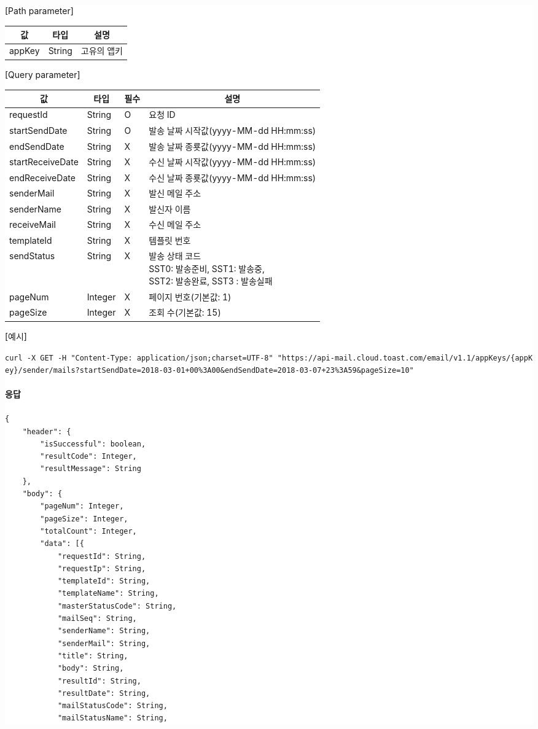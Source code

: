 [Path parameter]

| 값      | 타입     | 설명     |
| ------ | ------ | ------ |
| appKey | String | 고유의 앱키 |

[Query parameter]

| 값                | 타입      | 필수   | 설명                                       |
| ---------------- | ------- | ---- | ---------------------------------------- |
| requestId        | String  | O    | 요청 ID                                    |
| startSendDate    | String  | O    | 발송 날짜 시작값(yyyy-MM-dd HH:mm:ss)           |
| endSendDate      | String  | X    | 발송 날짜 종룟값(yyyy-MM-dd HH:mm:ss)           |
| startReceiveDate | String  | X    | 수신 날짜 시작값(yyyy-MM-dd HH:mm:ss)           |
| endReceiveDate   | String  | X    | 수신 날짜 종룟값(yyyy-MM-dd HH:mm:ss)           |
| senderMail       | String  | X    | 발신 메일 주소                                 |
| senderName       | String  | X    | 발신자 이름                                   |
| receiveMail      | String  | X    | 수신 메일 주소                                 |
| templateId       | String  | X    | 템플릿 번호                                   |
| sendStatus       | String  | X    | 발송 상태 코드 <br/> SST0: 발송준비, SST1: 발송중,  <br/> SST2: 발송완료, SST3 : 발송실패 |
| pageNum          | Integer | X    | 페이지 번호(기본값: 1)                           |
| pageSize         | Integer | X    | 조회 수(기본값: 15)                            |

[예시]
```
curl -X GET -H "Content-Type: application/json;charset=UTF-8" "https://api-mail.cloud.toast.com/email/v1.1/appKeys/{appKey}/sender/mails?startSendDate=2018-03-01+00%3A00&endSendDate=2018-03-07+23%3A59&pageSize=10"
```

#### 응답

```
{
    "header": {
        "isSuccessful": boolean,
        "resultCode": Integer,
        "resultMessage": String
    },
    "body": {
        "pageNum": Integer,
        "pageSize": Integer,
        "totalCount": Integer,
        "data": [{
            "requestId": String,
            "requestIp": String,
            "templateId": String,
            "templateName": String,
            "masterStatusCode": String,
            "mailSeq": String,
            "senderName": String,
            "senderMail": String,
            "title": String,
            "body": String,
            "resultId": String,
            "resultDate": String,
            "mailStatusCode": String,
            "mailStatusName": String,
```